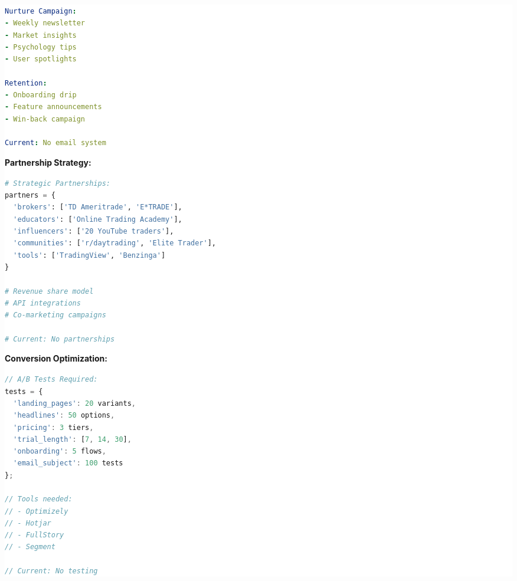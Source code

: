 ```yaml
Nurture Campaign:
- Weekly newsletter
- Market insights
- Psychology tips
- User spotlights

Retention:
- Onboarding drip
- Feature announcements
- Win-back campaign

Current: No email system
```

**Partnership Strategy:**
```python
# Strategic Partnerships:
partners = {
  'brokers': ['TD Ameritrade', 'E*TRADE'],
  'educators': ['Online Trading Academy'],
  'influencers': ['20 YouTube traders'],
  'communities': ['r/daytrading', 'Elite Trader'],
  'tools': ['TradingView', 'Benzinga']
}

# Revenue share model
# API integrations
# Co-marketing campaigns

# Current: No partnerships
```

**Conversion Optimization:**
```javascript
// A/B Tests Required:
tests = {
  'landing_pages': 20 variants,
  'headlines': 50 options,
  'pricing': 3 tiers,
  'trial_length': [7, 14, 30],
  'onboarding': 5 flows,
  'email_subject': 100 tests
};

// Tools needed:
// - Optimizely
// - Hotjar
// - FullStory
// - Segment

// Current: No testing
```
